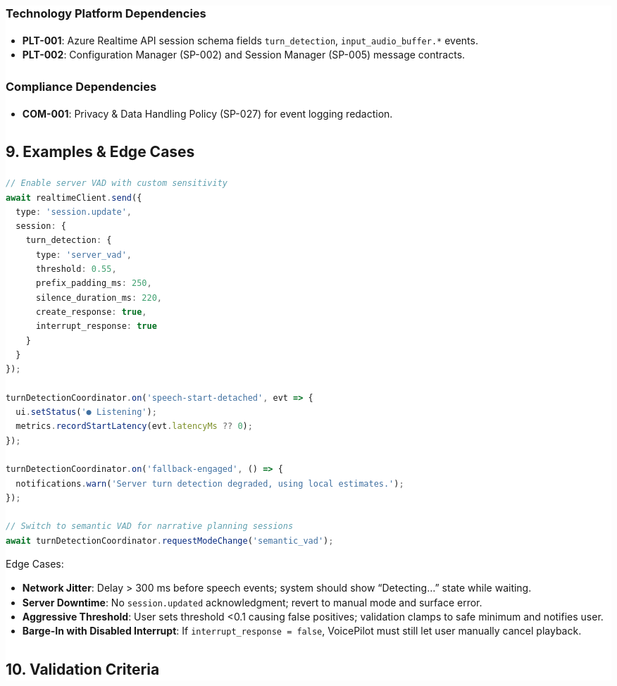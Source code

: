 ### Technology Platform Dependencies

- **PLT-001**: Azure Realtime API session schema fields `turn_detection`, `input_audio_buffer.*` events.
- **PLT-002**: Configuration Manager (SP-002) and Session Manager (SP-005) message contracts.

### Compliance Dependencies

- **COM-001**: Privacy & Data Handling Policy (SP-027) for event logging redaction.

## 9. Examples & Edge Cases

```typescript
// Enable server VAD with custom sensitivity
await realtimeClient.send({
  type: 'session.update',
  session: {
    turn_detection: {
      type: 'server_vad',
      threshold: 0.55,
      prefix_padding_ms: 250,
      silence_duration_ms: 220,
      create_response: true,
      interrupt_response: true
    }
  }
});

turnDetectionCoordinator.on('speech-start-detached', evt => {
  ui.setStatus('● Listening');
  metrics.recordStartLatency(evt.latencyMs ?? 0);
});

turnDetectionCoordinator.on('fallback-engaged', () => {
  notifications.warn('Server turn detection degraded, using local estimates.');
});

// Switch to semantic VAD for narrative planning sessions
await turnDetectionCoordinator.requestModeChange('semantic_vad');
```

Edge Cases:

- **Network Jitter**: Delay > 300 ms before speech events; system should show “Detecting…” state while waiting.
- **Server Downtime**: No `session.updated` acknowledgment; revert to manual mode and surface error.
- **Aggressive Threshold**: User sets threshold <0.1 causing false positives; validation clamps to safe minimum and notifies user.
- **Barge-In with Disabled Interrupt**: If `interrupt_response = false`, VoicePilot must still let user manually cancel playback.

## 10. Validation Criteria
